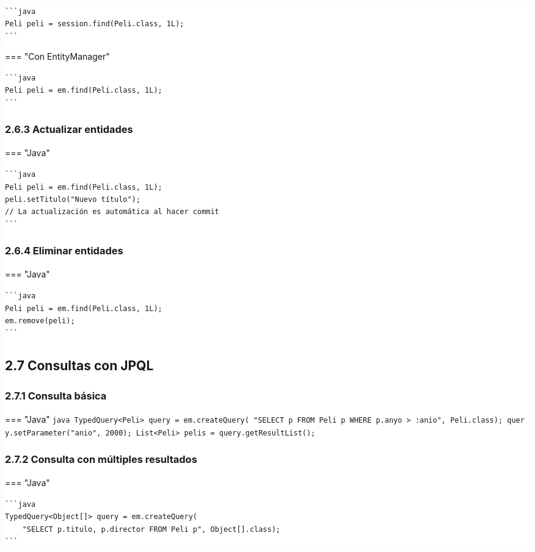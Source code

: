     ```java
    Peli peli = session.find(Peli.class, 1L);
    ```




=== "Con EntityManager"

    ```java
    Peli peli = em.find(Peli.class, 1L);
    ```




### 2.6.3 Actualizar entidades

=== "Java"

    ```java
    Peli peli = em.find(Peli.class, 1L);
    peli.setTitulo("Nuevo título");
    // La actualización es automática al hacer commit
    ```



### 2.6.4 Eliminar entidades


=== "Java"

    ```java
    Peli peli = em.find(Peli.class, 1L);
    em.remove(peli);
    ```



## 2.7 Consultas con JPQL

### 2.7.1 Consulta básica


=== "Java"
    ```java
    TypedQuery<Peli> query = em.createQuery(
        "SELECT p FROM Peli p WHERE p.anyo > :anio", Peli.class);
    query.setParameter("anio", 2000);
    List<Peli> pelis = query.getResultList();
    ```



### 2.7.2 Consulta con múltiples resultados

=== "Java"

    ```java
    TypedQuery<Object[]> query = em.createQuery(
        "SELECT p.titulo, p.director FROM Peli p", Object[].class);
    ```
